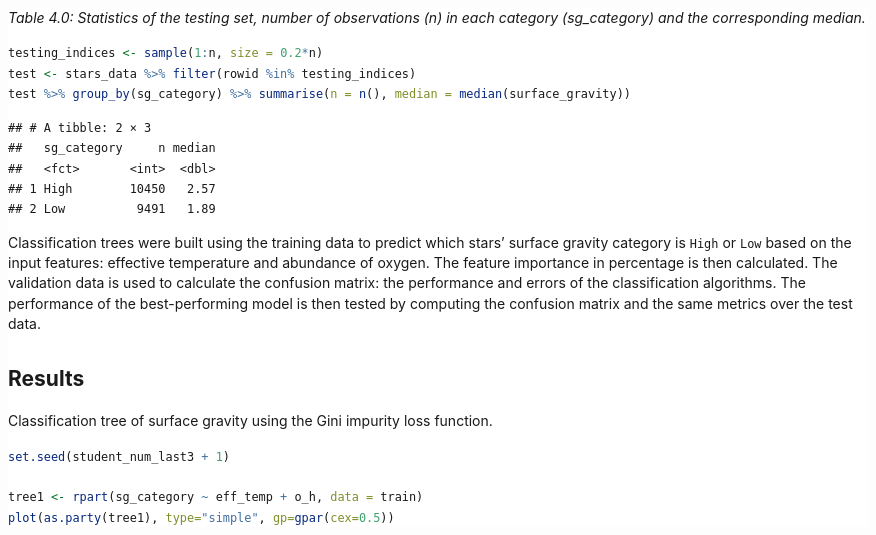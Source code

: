 *Table 4.0: Statistics of the testing set, number of observations (n) in
each category (sg_category) and the corresponding median.*

``` r
testing_indices <- sample(1:n, size = 0.2*n)
test <- stars_data %>% filter(rowid %in% testing_indices)
test %>% group_by(sg_category) %>% summarise(n = n(), median = median(surface_gravity))
```

    ## # A tibble: 2 × 3
    ##   sg_category     n median
    ##   <fct>       <int>  <dbl>
    ## 1 High        10450   2.57
    ## 2 Low          9491   1.89

Classification trees were built using the training data to predict which
stars’ surface gravity category is `High` or `Low` based on the input
features: effective temperature and abundance of oxygen. The feature
importance in percentage is then calculated. The validation data is used
to calculate the confusion matrix: the performance and errors of the
classification algorithms. The performance of the best-performing model
is then tested by computing the confusion matrix and the same metrics
over the test data.

## Results

Classification tree of surface gravity using the Gini impurity loss
function.

``` r
set.seed(student_num_last3 + 1)

tree1 <- rpart(sg_category ~ eff_temp + o_h, data = train)
plot(as.party(tree1), type="simple", gp=gpar(cex=0.5))
```
